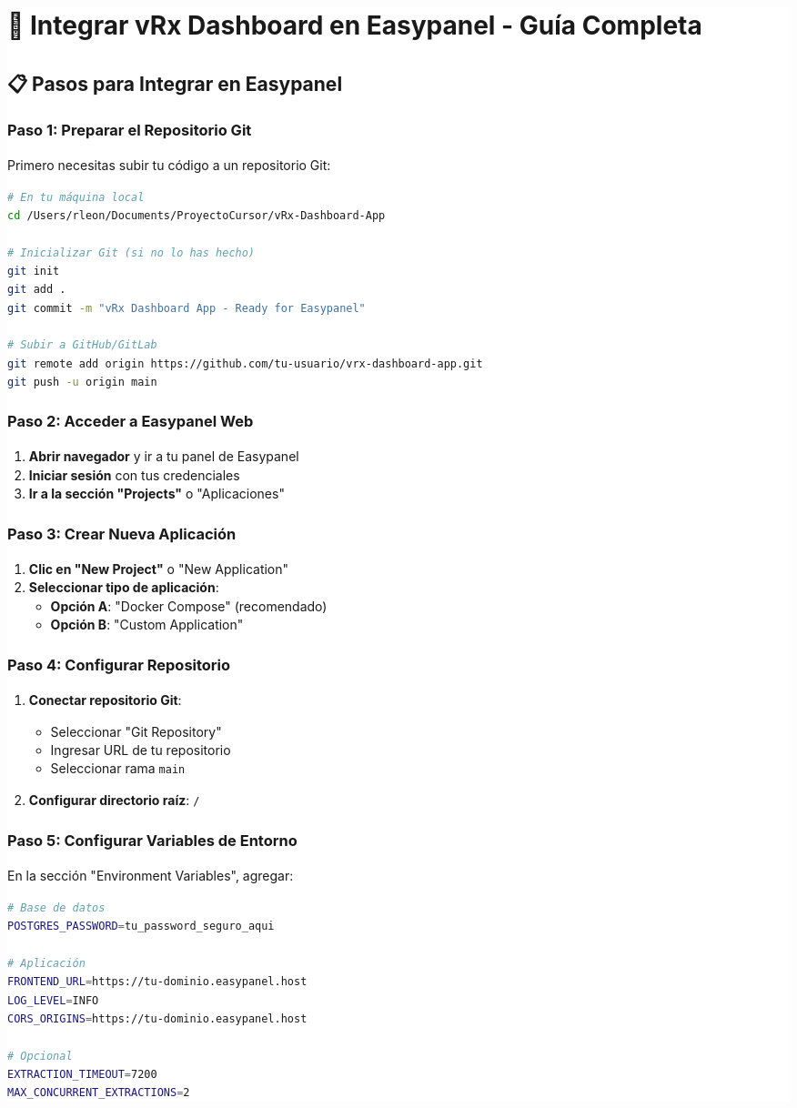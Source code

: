 # 🚀 Integrar vRx Dashboard en Easypanel - Guía Completa

## 📋 Pasos para Integrar en Easypanel

### Paso 1: Preparar el Repositorio Git

Primero necesitas subir tu código a un repositorio Git:

```bash
# En tu máquina local
cd /Users/rleon/Documents/ProyectoCursor/vRx-Dashboard-App

# Inicializar Git (si no lo has hecho)
git init
git add .
git commit -m "vRx Dashboard App - Ready for Easypanel"

# Subir a GitHub/GitLab
git remote add origin https://github.com/tu-usuario/vrx-dashboard-app.git
git push -u origin main
```

### Paso 2: Acceder a Easypanel Web

1. **Abrir navegador** y ir a tu panel de Easypanel
2. **Iniciar sesión** con tus credenciales
3. **Ir a la sección "Projects"** o "Aplicaciones"

### Paso 3: Crear Nueva Aplicación

1. **Clic en "New Project"** o "New Application"
2. **Seleccionar tipo de aplicación**:
   - **Opción A**: "Docker Compose" (recomendado)
   - **Opción B**: "Custom Application"

### Paso 4: Configurar Repositorio

1. **Conectar repositorio Git**:
   - Seleccionar "Git Repository"
   - Ingresar URL de tu repositorio
   - Seleccionar rama `main`

2. **Configurar directorio raíz**: `/`

### Paso 5: Configurar Variables de Entorno

En la sección "Environment Variables", agregar:

```bash
# Base de datos
POSTGRES_PASSWORD=tu_password_seguro_aqui

# Aplicación
FRONTEND_URL=https://tu-dominio.easypanel.host
LOG_LEVEL=INFO
CORS_ORIGINS=https://tu-dominio.easypanel.host

# Opcional
EXTRACTION_TIMEOUT=7200
MAX_CONCURRENT_EXTRACTIONS=2
```
